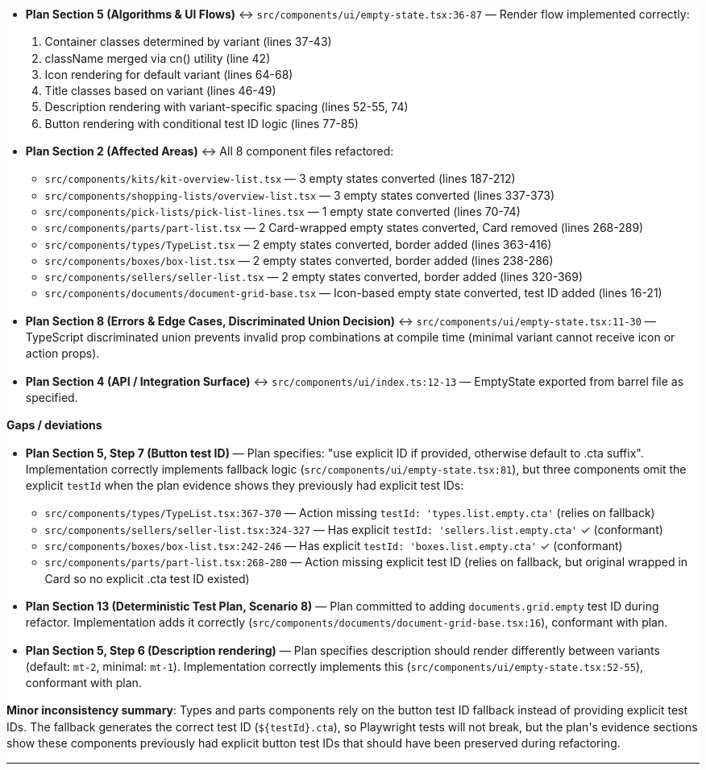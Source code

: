 - **Plan Section 5 (Algorithms & UI Flows)** ↔ `src/components/ui/empty-state.tsx:36-87` — Render flow implemented correctly:
  1. Container classes determined by variant (lines 37-43)
  2. className merged via cn() utility (line 42)
  3. Icon rendering for default variant (lines 64-68)
  4. Title classes based on variant (lines 46-49)
  5. Description rendering with variant-specific spacing (lines 52-55, 74)
  6. Button rendering with conditional test ID logic (lines 77-85)

- **Plan Section 2 (Affected Areas)** ↔ All 8 component files refactored:
  - `src/components/kits/kit-overview-list.tsx` — 3 empty states converted (lines 187-212)
  - `src/components/shopping-lists/overview-list.tsx` — 3 empty states converted (lines 337-373)
  - `src/components/pick-lists/pick-list-lines.tsx` — 1 empty state converted (lines 70-74)
  - `src/components/parts/part-list.tsx` — 2 Card-wrapped empty states converted, Card removed (lines 268-289)
  - `src/components/types/TypeList.tsx` — 2 empty states converted, border added (lines 363-416)
  - `src/components/boxes/box-list.tsx` — 2 empty states converted, border added (lines 238-286)
  - `src/components/sellers/seller-list.tsx` — 2 empty states converted, border added (lines 320-369)
  - `src/components/documents/document-grid-base.tsx` — Icon-based empty state converted, test ID added (lines 16-21)

- **Plan Section 8 (Errors & Edge Cases, Discriminated Union Decision)** ↔ `src/components/ui/empty-state.tsx:11-30` — TypeScript discriminated union prevents invalid prop combinations at compile time (minimal variant cannot receive icon or action props).

- **Plan Section 4 (API / Integration Surface)** ↔ `src/components/ui/index.ts:12-13` — EmptyState exported from barrel file as specified.

**Gaps / deviations**

- **Plan Section 5, Step 7 (Button test ID)** — Plan specifies: "use explicit ID if provided, otherwise default to .cta suffix". Implementation correctly implements fallback logic (`src/components/ui/empty-state.tsx:81`), but three components omit the explicit `testId` when the plan evidence shows they previously had explicit test IDs:
  - `src/components/types/TypeList.tsx:367-370` — Action missing `testId: 'types.list.empty.cta'` (relies on fallback)
  - `src/components/sellers/seller-list.tsx:324-327` — Has explicit `testId: 'sellers.list.empty.cta'` ✓ (conformant)
  - `src/components/boxes/box-list.tsx:242-246` — Has explicit `testId: 'boxes.list.empty.cta'` ✓ (conformant)
  - `src/components/parts/part-list.tsx:268-280` — Action missing explicit test ID (relies on fallback, but original wrapped in Card so no explicit .cta test ID existed)

- **Plan Section 13 (Deterministic Test Plan, Scenario 8)** — Plan committed to adding `documents.grid.empty` test ID during refactor. Implementation adds it correctly (`src/components/documents/document-grid-base.tsx:16`), conformant with plan.

- **Plan Section 5, Step 6 (Description rendering)** — Plan specifies description should render differently between variants (default: `mt-2`, minimal: `mt-1`). Implementation correctly implements this (`src/components/ui/empty-state.tsx:52-55`), conformant with plan.

**Minor inconsistency summary**: Types and parts components rely on the button test ID fallback instead of providing explicit test IDs. The fallback generates the correct test ID (`${testId}.cta`), so Playwright tests will not break, but the plan's evidence sections show these components previously had explicit button test IDs that should have been preserved during refactoring.

---